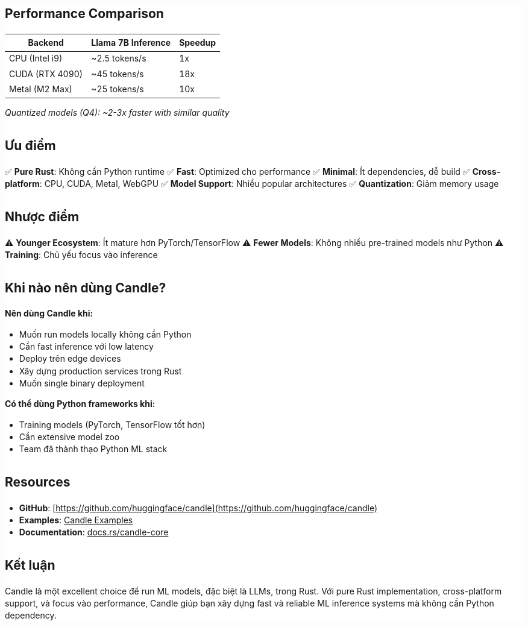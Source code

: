 ## Performance Comparison

| Backend | Llama 7B Inference | Speedup |
|---------|-------------------|---------|
| CPU (Intel i9) | ~2.5 tokens/s | 1x |
| CUDA (RTX 4090) | ~45 tokens/s | 18x |
| Metal (M2 Max) | ~25 tokens/s | 10x |

*Quantized models (Q4): ~2-3x faster with similar quality*

## Ưu điểm

✅ **Pure Rust**: Không cần Python runtime
✅ **Fast**: Optimized cho performance
✅ **Minimal**: Ít dependencies, dễ build
✅ **Cross-platform**: CPU, CUDA, Metal, WebGPU
✅ **Model Support**: Nhiều popular architectures
✅ **Quantization**: Giảm memory usage

## Nhược điểm

⚠️ **Younger Ecosystem**: Ít mature hơn PyTorch/TensorFlow
⚠️ **Fewer Models**: Không nhiều pre-trained models như Python
⚠️ **Training**: Chủ yếu focus vào inference

## Khi nào nên dùng Candle?

**Nên dùng Candle khi:**
- Muốn run models locally không cần Python
- Cần fast inference với low latency
- Deploy trên edge devices
- Xây dựng production services trong Rust
- Muốn single binary deployment

**Có thể dùng Python frameworks khi:**
- Training models (PyTorch, TensorFlow tốt hơn)
- Cần extensive model zoo
- Team đã thành thạo Python ML stack

## Resources

- **GitHub**: [https://github.com/huggingface/candle](https://github.com/huggingface/candle)
- **Examples**: [Candle Examples](https://github.com/huggingface/candle/tree/main/candle-examples)
- **Documentation**: [docs.rs/candle-core](https://docs.rs/candle-core)

## Kết luận

Candle là một excellent choice để run ML models, đặc biệt là LLMs, trong Rust. Với pure Rust implementation, cross-platform support, và focus vào performance, Candle giúp bạn xây dựng fast và reliable ML inference systems mà không cần Python dependency.
